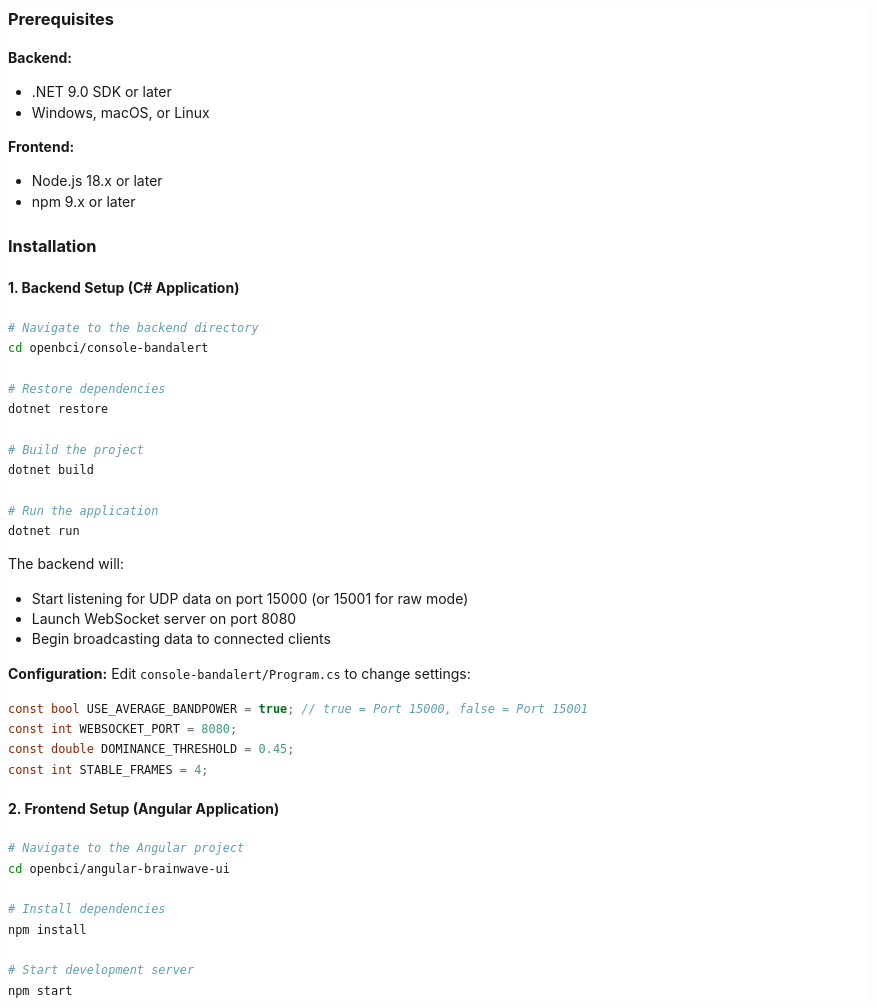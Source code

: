 ### Prerequisites

**Backend:**
- .NET 9.0 SDK or later
- Windows, macOS, or Linux

**Frontend:**
- Node.js 18.x or later
- npm 9.x or later

### Installation

#### 1. Backend Setup (C# Application)

```bash
# Navigate to the backend directory
cd openbci/console-bandalert

# Restore dependencies
dotnet restore

# Build the project
dotnet build

# Run the application
dotnet run
```

The backend will:
- Start listening for UDP data on port 15000 (or 15001 for raw mode)
- Launch WebSocket server on port 8080
- Begin broadcasting data to connected clients

**Configuration:**
Edit `console-bandalert/Program.cs` to change settings:
```csharp
const bool USE_AVERAGE_BANDPOWER = true; // true = Port 15000, false = Port 15001
const int WEBSOCKET_PORT = 8080;
const double DOMINANCE_THRESHOLD = 0.45;
const int STABLE_FRAMES = 4;
```

#### 2. Frontend Setup (Angular Application)

```bash
# Navigate to the Angular project
cd openbci/angular-brainwave-ui

# Install dependencies
npm install

# Start development server
npm start
```
